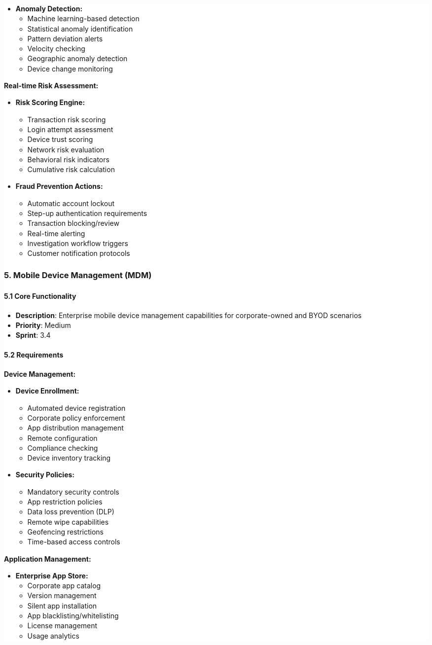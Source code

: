 - **Anomaly Detection:**
  - Machine learning-based detection
  - Statistical anomaly identification
  - Pattern deviation alerts
  - Velocity checking
  - Geographic anomaly detection
  - Device change monitoring

**Real-time Risk Assessment:**
- **Risk Scoring Engine:**
  - Transaction risk scoring
  - Login attempt assessment
  - Device trust scoring
  - Network risk evaluation
  - Behavioral risk indicators
  - Cumulative risk calculation

- **Fraud Prevention Actions:**
  - Automatic account lockout
  - Step-up authentication requirements
  - Transaction blocking/review
  - Real-time alerting
  - Investigation workflow triggers
  - Customer notification protocols

### 5. Mobile Device Management (MDM)

#### 5.1 Core Functionality
- **Description**: Enterprise mobile device management capabilities for corporate-owned and BYOD scenarios
- **Priority**: Medium
- **Sprint**: 3.4

#### 5.2 Requirements

**Device Management:**
- **Device Enrollment:**
  - Automated device registration
  - Corporate policy enforcement
  - App distribution management
  - Remote configuration
  - Compliance checking
  - Device inventory tracking

- **Security Policies:**
  - Mandatory security controls
  - App restriction policies
  - Data loss prevention (DLP)
  - Remote wipe capabilities
  - Geofencing restrictions
  - Time-based access controls

**Application Management:**
- **Enterprise App Store:**
  - Corporate app catalog
  - Version management
  - Silent app installation
  - App blacklisting/whitelisting
  - License management
  - Usage analytics
